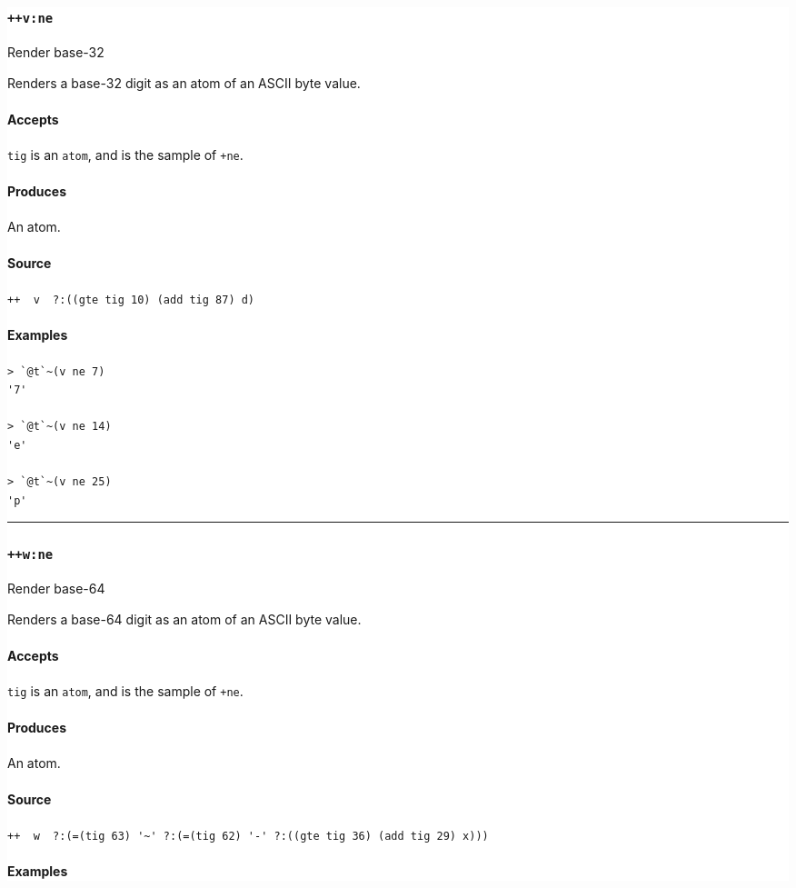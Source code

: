 
### `++v:ne`

Render base-32

Renders a base-32 digit as an atom of an ASCII byte value.

#### Accepts

`tig` is an `atom`, and is the sample of `+ne`.

#### Produces

An atom.

#### Source

```hoon
++  v  ?:((gte tig 10) (add tig 87) d)
```

#### Examples

```
> `@t`~(v ne 7)
'7'

> `@t`~(v ne 14)
'e'

> `@t`~(v ne 25)
'p'
```

---

### `++w:ne`

Render base-64

Renders a base-64 digit as an atom of an ASCII byte value.

#### Accepts

`tig` is an `atom`, and is the sample of `+ne`.

#### Produces

An atom.

#### Source

```hoon
++  w  ?:(=(tig 63) '~' ?:(=(tig 62) '-' ?:((gte tig 36) (add tig 29) x)))
```

#### Examples
